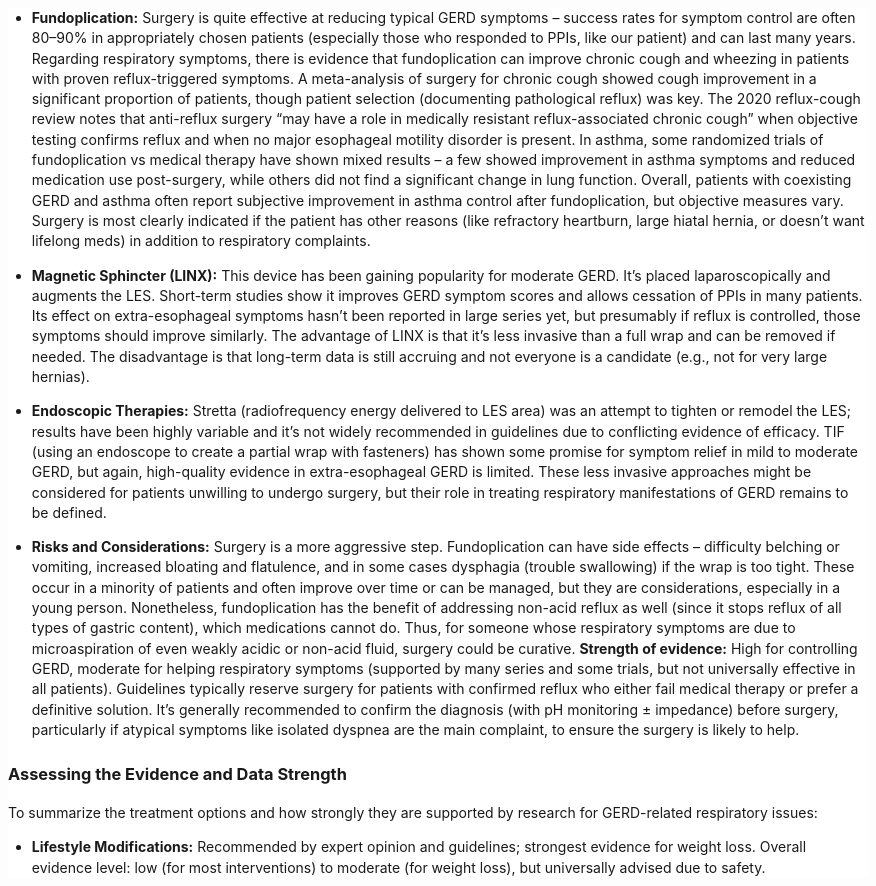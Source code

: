 - **Fundoplication:** Surgery is quite effective at reducing typical GERD symptoms – success rates for symptom control are often 80–90% in appropriately chosen patients (especially those who responded to PPIs, like our patient) and can last many years. Regarding respiratory symptoms, there is evidence that fundoplication can improve chronic cough and wheezing in patients with proven reflux-triggered symptoms. A meta-analysis of surgery for chronic cough showed cough improvement in a significant proportion of patients, though patient selection (documenting pathological reflux) was key. The 2020 reflux-cough review notes that anti-reflux surgery “may have a role in medically resistant reflux-associated chronic cough” when objective testing confirms reflux and when no major esophageal motility disorder is present. In asthma, some randomized trials of fundoplication vs medical therapy have shown mixed results – a few showed improvement in asthma symptoms and reduced medication use post-surgery, while others did not find a significant change in lung function. Overall, patients with coexisting GERD and asthma often report subjective improvement in asthma control after fundoplication, but objective measures vary. Surgery is most clearly indicated if the patient has other reasons (like refractory heartburn, large hiatal hernia, or doesn’t want lifelong meds) in addition to respiratory complaints.
    
- **Magnetic Sphincter (LINX):** This device has been gaining popularity for moderate GERD. It’s placed laparoscopically and augments the LES. Short-term studies show it improves GERD symptom scores and allows cessation of PPIs in many patients. Its effect on extra-esophageal symptoms hasn’t been reported in large series yet, but presumably if reflux is controlled, those symptoms should improve similarly. The advantage of LINX is that it’s less invasive than a full wrap and can be removed if needed. The disadvantage is that long-term data is still accruing and not everyone is a candidate (e.g., not for very large hernias).
    
- **Endoscopic Therapies:** Stretta (radiofrequency energy delivered to LES area) was an attempt to tighten or remodel the LES; results have been highly variable and it’s not widely recommended in guidelines due to conflicting evidence of efficacy. TIF (using an endoscope to create a partial wrap with fasteners) has shown some promise for symptom relief in mild to moderate GERD, but again, high-quality evidence in extra-esophageal GERD is limited. These less invasive approaches might be considered for patients unwilling to undergo surgery, but their role in treating respiratory manifestations of GERD remains to be defined.
    
- **Risks and Considerations:** Surgery is a more aggressive step. Fundoplication can have side effects – difficulty belching or vomiting, increased bloating and flatulence, and in some cases dysphagia (trouble swallowing) if the wrap is too tight. These occur in a minority of patients and often improve over time or can be managed, but they are considerations, especially in a young person. Nonetheless, fundoplication has the benefit of addressing non-acid reflux as well (since it stops reflux of all types of gastric content), which medications cannot do. Thus, for someone whose respiratory symptoms are due to microaspiration of even weakly acidic or non-acid fluid, surgery could be curative. **Strength of evidence:** High for controlling GERD, moderate for helping respiratory symptoms (supported by many series and some trials, but not universally effective in all patients). Guidelines typically reserve surgery for patients with confirmed reflux who either fail medical therapy or prefer a definitive solution. It’s generally recommended to confirm the diagnosis (with pH monitoring ± impedance) before surgery, particularly if atypical symptoms like isolated dyspnea are the main complaint, to ensure the surgery is likely to help.
    

### Assessing the Evidence and Data Strength

To summarize the treatment options and how strongly they are supported by research for GERD-related respiratory issues:

- **Lifestyle Modifications:** Recommended by expert opinion and guidelines; strongest evidence for weight loss. Overall evidence level: low (for most interventions) to moderate (for weight loss), but universally advised due to safety.
    
